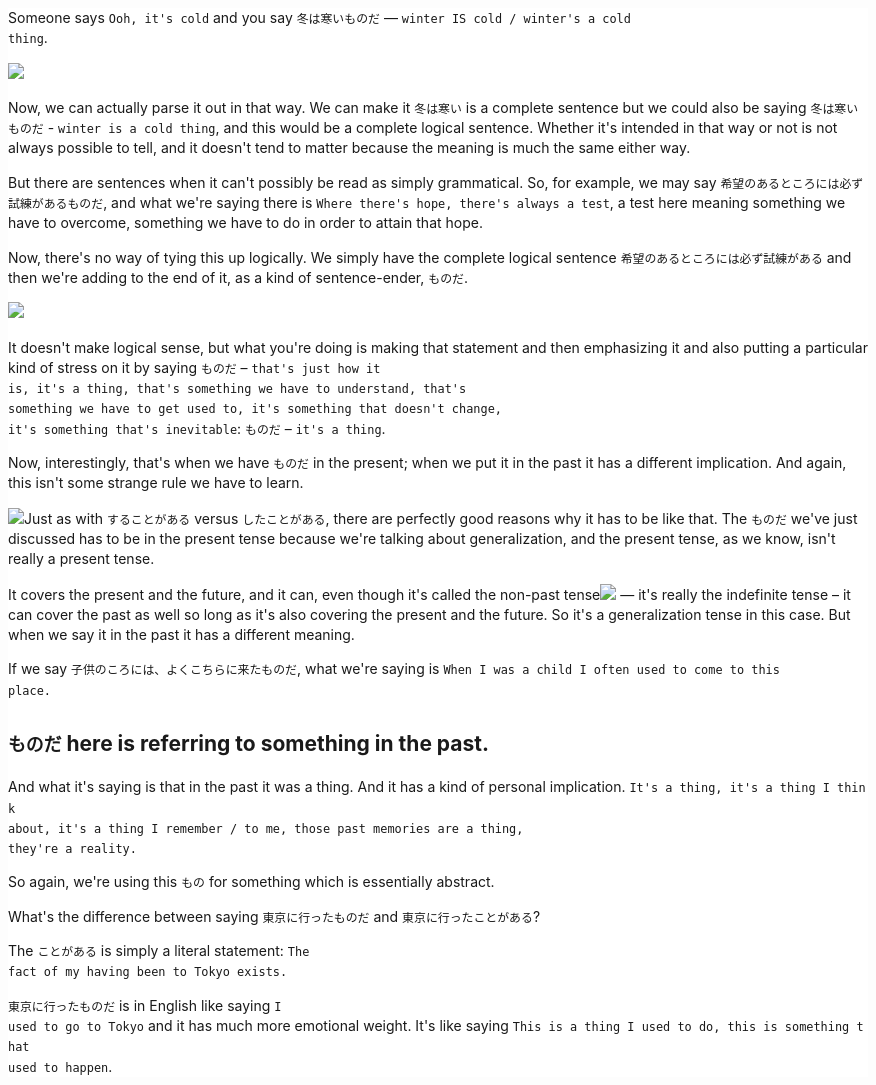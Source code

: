 Someone says <code>Ooh, it's cold</code> and you say <code>冬は寒いものだ</code> — <code>winter IS cold / winter's a cold thing</code>.

![](../media/image1154.webp)

Now, we can actually parse it out in that way. We can make it <code>冬は寒い</code> is a complete sentence but we could also be saying <code>冬は寒いものだ</code> - <code>winter is a cold thing</code>, and this would be a complete logical sentence. Whether it's intended in that way or not is not always possible to tell, and it doesn't tend to matter because the meaning is much the same either way.

But there are sentences when it can't possibly be read as simply grammatical. So, for example, we may say <code>希望のあるところには必ず試練があるものだ</code>, and what we're saying there is <code>Where there's hope, there's always a test</code>, a test here meaning something we have to overcome, something we have to do in order to attain that hope.

Now, there's no way of tying this up logically. We simply have the complete logical sentence <code>希望のあるところには必ず試練がある</code> and then we're adding to the end of it, as a kind of sentence-ender, <code>ものだ</code>.

![](../media/image139.webp)

It doesn't make logical sense, but what you're doing is making that statement and then emphasizing it and also putting a particular kind of stress on it by saying <code>ものだ</code> – <code>that's just how it is, it's a thing, that's something we have to understand, that's something we have to get used to, it's something that doesn't change, it's something that's inevitable</code>: <code>ものだ</code> – <code>it's a thing</code>.

Now, interestingly, that's when we have <code>ものだ</code> in the present; when we put it in the past it has a different implication. And again, this isn't some strange rule we have to learn.

![](../media/image372.webp)Just as with <code>することがある</code> versus <code>したことがある</code>, there are perfectly good reasons why it has to be like that. The <code>ものだ</code> we've just discussed has to be in the present tense because we're talking about generalization, and the present tense, as we know, isn't really a present tense.

It covers the present and the future, and it can, even though it's called the non-past tense![](../media/image680.webp) — it's really the indefinite tense – it can cover the past as well so long as it's also covering the present and the future. So it's a generalization tense in this case. But when we say it in the past it has a different meaning.

If we say <code>子供のころには、よくこちらに来たものだ</code>, what we're saying is <code>When I was a child I often used to come to this place.</code>

<code>ものだ</code> here is referring to something in the past.
---
And what it's saying is that in the past it was a thing. And it has a kind of personal implication. <code>It's a thing, it's a thing I think about, it's a thing I remember / to me, those past memories are a thing, they're a reality.</code>

So again, we're using this <code>もの</code> for something which is essentially abstract.

What's the difference between saying <code>東京に行ったものだ</code> and <code>東京に行ったことがある</code>?

The <code>ことがある</code> is simply a literal statement: <code>The fact of my having been to Tokyo exists.</code>

<code>東京に行ったものだ</code> is in English like saying <code>I used to go to Tokyo</code> and it has much more emotional weight. It's like saying <code>This is a thing I used to do, this is something that used to happen</code>.

